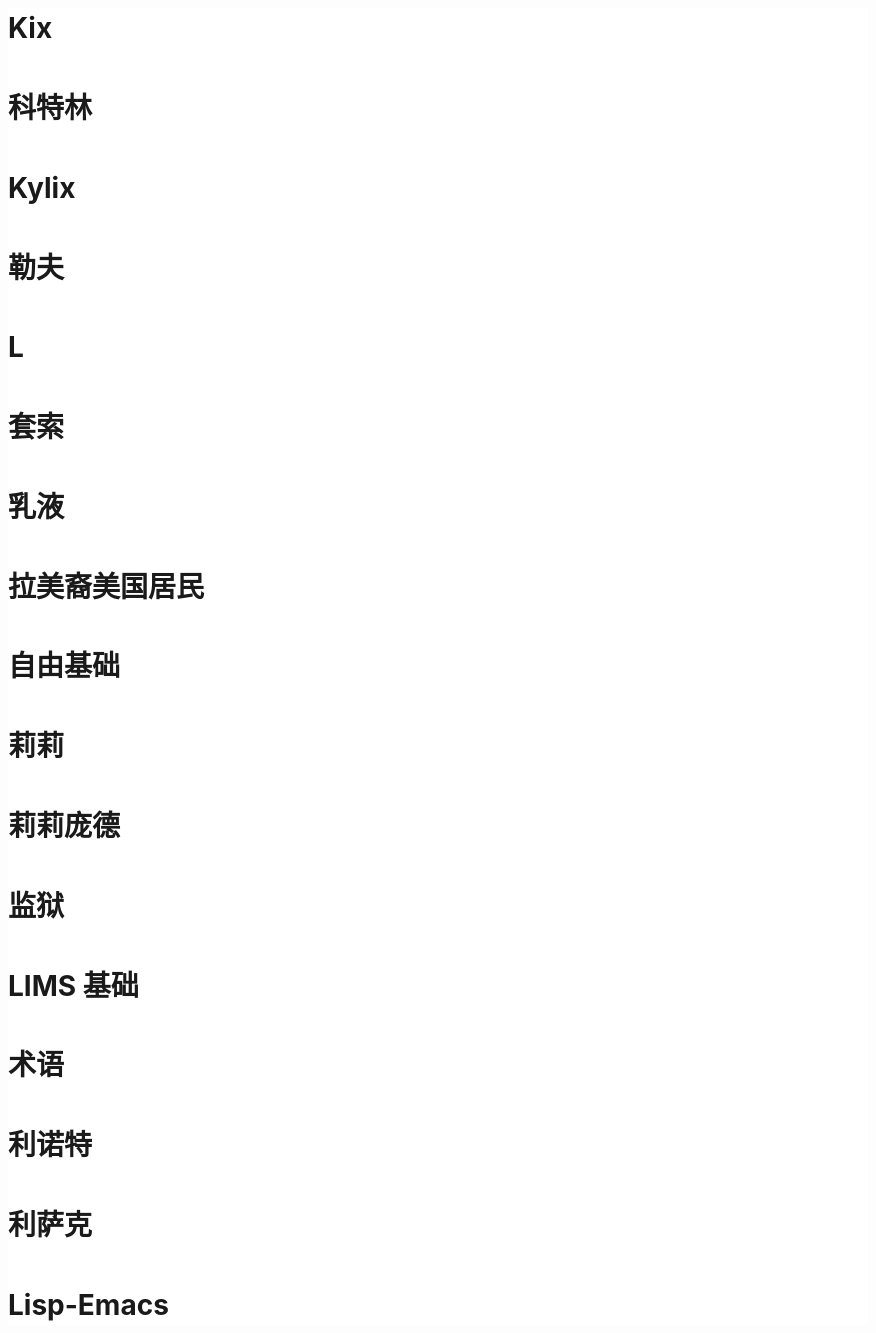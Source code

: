 # Kix

# 科特林

# Kylix

# 勒夫

# L

# 套索

# 乳液

# 拉美裔美国居民

# 自由基础

# 莉莉

# 莉莉庞德

# 监狱

# LIMS 基础

# 术语

# 利诺特

# 利萨克

# Lisp-Emacs
